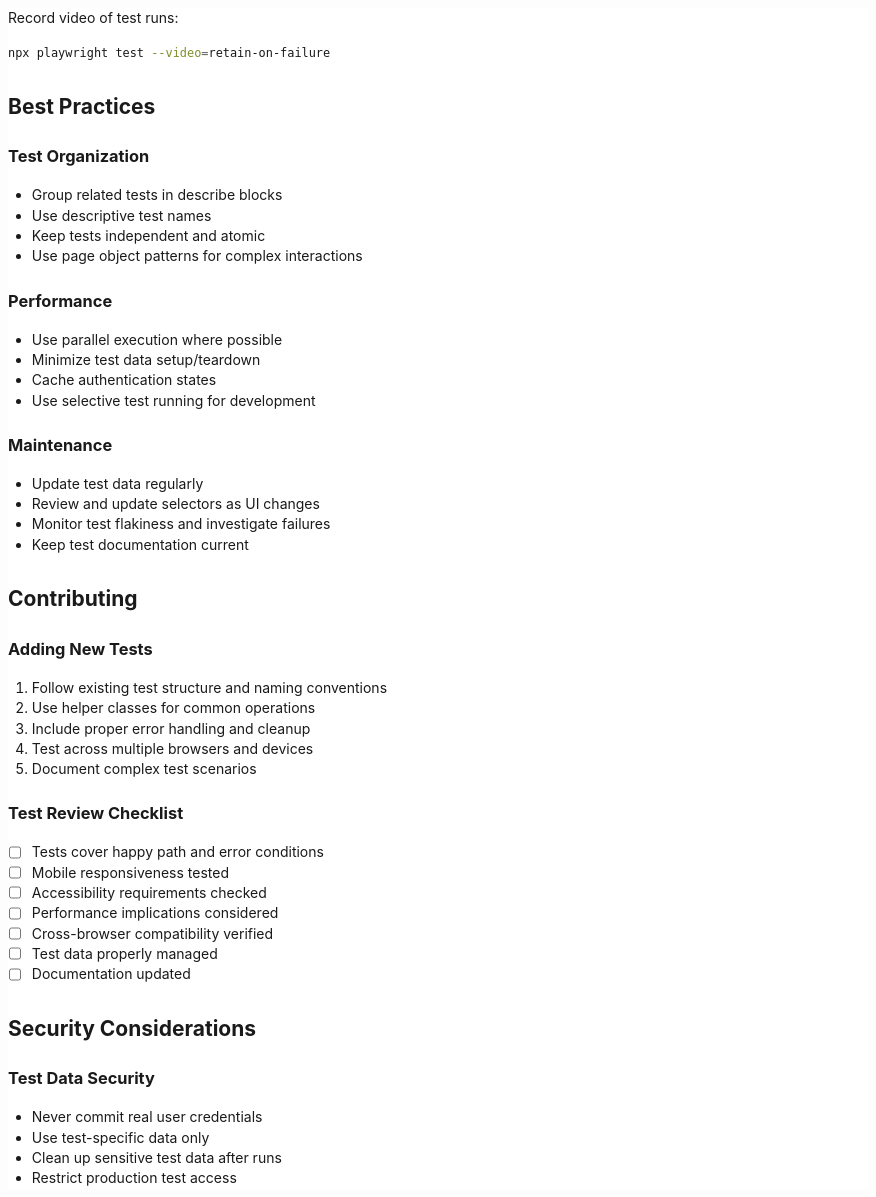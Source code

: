 Record video of test runs:
```bash
npx playwright test --video=retain-on-failure
```

## Best Practices

### Test Organization
- Group related tests in describe blocks
- Use descriptive test names
- Keep tests independent and atomic
- Use page object patterns for complex interactions

### Performance
- Use parallel execution where possible
- Minimize test data setup/teardown
- Cache authentication states
- Use selective test running for development

### Maintenance
- Update test data regularly
- Review and update selectors as UI changes
- Monitor test flakiness and investigate failures
- Keep test documentation current

## Contributing

### Adding New Tests
1. Follow existing test structure and naming conventions
2. Use helper classes for common operations
3. Include proper error handling and cleanup
4. Test across multiple browsers and devices
5. Document complex test scenarios

### Test Review Checklist
- [ ] Tests cover happy path and error conditions
- [ ] Mobile responsiveness tested
- [ ] Accessibility requirements checked
- [ ] Performance implications considered
- [ ] Cross-browser compatibility verified
- [ ] Test data properly managed
- [ ] Documentation updated

## Security Considerations

### Test Data Security
- Never commit real user credentials
- Use test-specific data only
- Clean up sensitive test data after runs
- Restrict production test access
